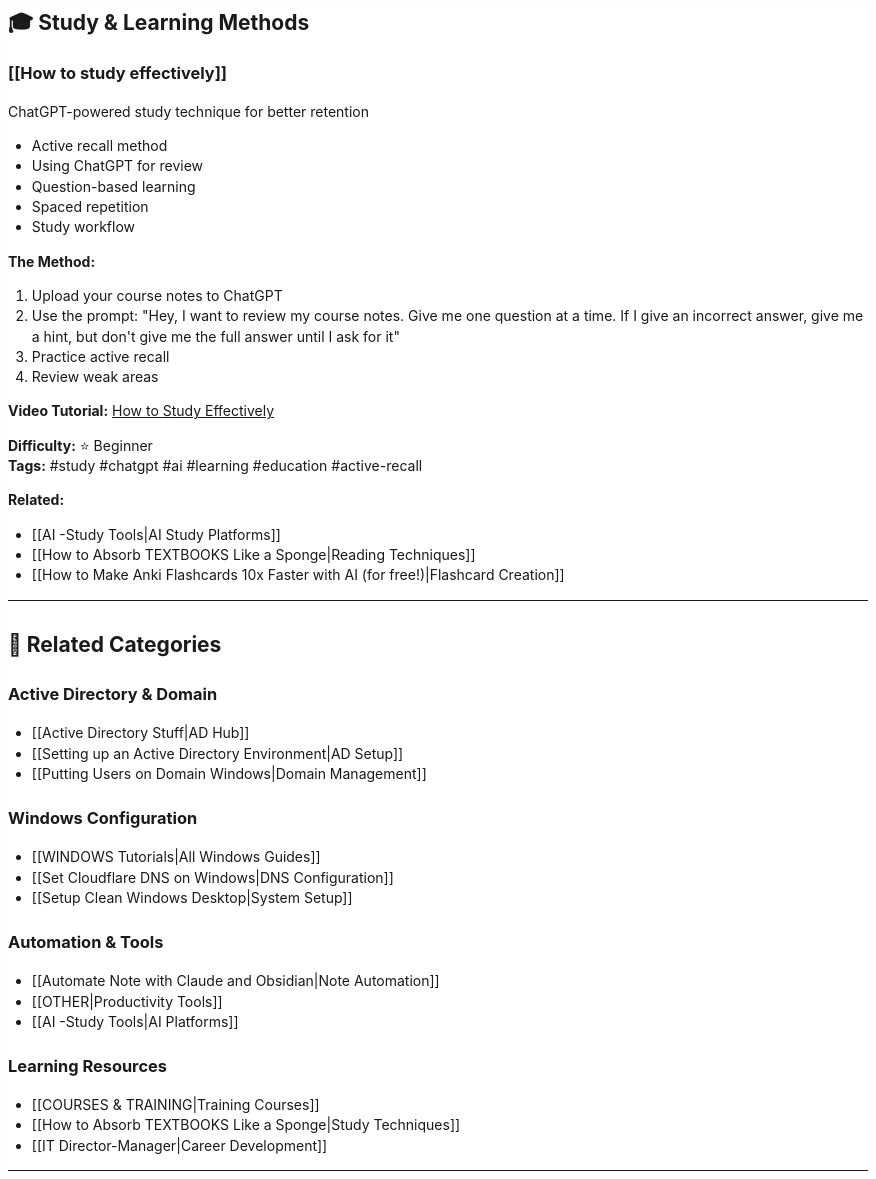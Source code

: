 
## 🎓 Study & Learning Methods

### [[How to study effectively]]
ChatGPT-powered study technique for better retention
- Active recall method
- Using ChatGPT for review
- Question-based learning
- Spaced repetition
- Study workflow

**The Method:**
1. Upload your course notes to ChatGPT
2. Use the prompt: "Hey, I want to review my course notes. Give me one question at a time. If I give an incorrect answer, give me a hint, but don't give me the full answer until I ask for it"
3. Practice active recall
4. Review weak areas

**Video Tutorial:** [How to Study Effectively](https://www.youtube.com/watch?v=NRdQSZvcSWg)

**Difficulty:** ⭐ Beginner  
**Tags:** #study #chatgpt #ai #learning #education #active-recall

**Related:**
- [[AI -Study Tools|AI Study Platforms]]
- [[How to Absorb TEXTBOOKS Like a Sponge|Reading Techniques]]
- [[How to Make Anki Flashcards 10x Faster with AI (for free!)|Flashcard Creation]]

---

## 🔗 Related Categories

### Active Directory & Domain
- [[Active Directory Stuff|AD Hub]]
- [[Setting up an Active Directory Environment|AD Setup]]
- [[Putting Users on Domain Windows|Domain Management]]

### Windows Configuration
- [[WINDOWS Tutorials|All Windows Guides]]
- [[Set Cloudflare DNS on Windows|DNS Configuration]]
- [[Setup Clean Windows Desktop|System Setup]]

### Automation & Tools
- [[Automate Note with Claude and Obsidian|Note Automation]]
- [[OTHER|Productivity Tools]]
- [[AI -Study Tools|AI Platforms]]

### Learning Resources
- [[COURSES & TRAINING|Training Courses]]
- [[How to Absorb TEXTBOOKS Like a Sponge|Study Techniques]]
- [[IT Director-Manager|Career Development]]

---